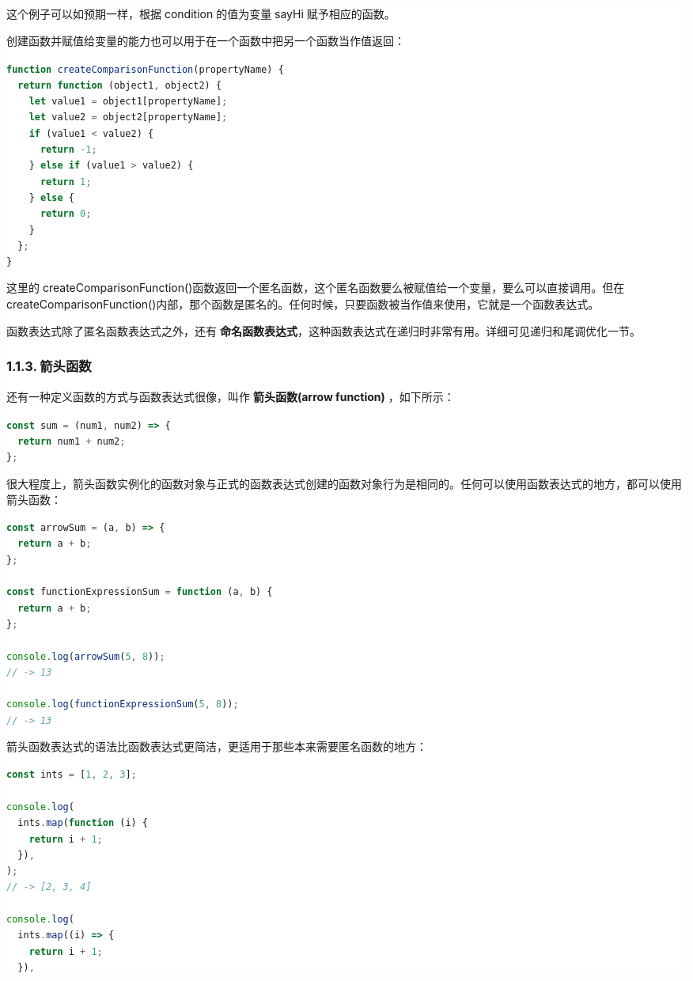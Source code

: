 这个例子可以如预期一样，根据 condition 的值为变量 sayHi 赋予相应的函数。

创建函数并赋值给变量的能力也可以用于在一个函数中把另一个函数当作值返回：

```javascript
function createComparisonFunction(propertyName) {
  return function (object1, object2) {
    let value1 = object1[propertyName];
    let value2 = object2[propertyName];
    if (value1 < value2) {
      return -1;
    } else if (value1 > value2) {
      return 1;
    } else {
      return 0;
    }
  };
}
```

这里的 createComparisonFunction()函数返回一个匿名函数，这个匿名函数要么被赋值给一个变量，要么可以直接调用。但在 createComparisonFunction()内部，那个函数是匿名的。任何时候，只要函数被当作值来使用，它就是一个函数表达式。

函数表达式除了匿名函数表达式之外，还有 **命名函数表达式**，这种函数表达式在递归时非常有用。详细可见递归和尾调优化一节。

### 1.1.3. 箭头函数

还有一种定义函数的方式与函数表达式很像，叫作 **箭头函数(arrow function)** ，如下所示：

```javascript
const sum = (num1, num2) => {
  return num1 + num2;
};
```

很大程度上，箭头函数实例化的函数对象与正式的函数表达式创建的函数对象行为是相同的。任何可以使用函数表达式的地方，都可以使用箭头函数：

```javascript
const arrowSum = (a, b) => {
  return a + b;
};

const functionExpressionSum = function (a, b) {
  return a + b;
};

console.log(arrowSum(5, 8));
// -> 13

console.log(functionExpressionSum(5, 8));
// -> 13
```

箭头函数表达式的语法比函数表达式更简洁，更适用于那些本来需要匿名函数的地方：

```javascript
const ints = [1, 2, 3];

console.log(
  ints.map(function (i) {
    return i + 1;
  }),
);
// -> [2, 3, 4]

console.log(
  ints.map((i) => {
    return i + 1;
  }),
```